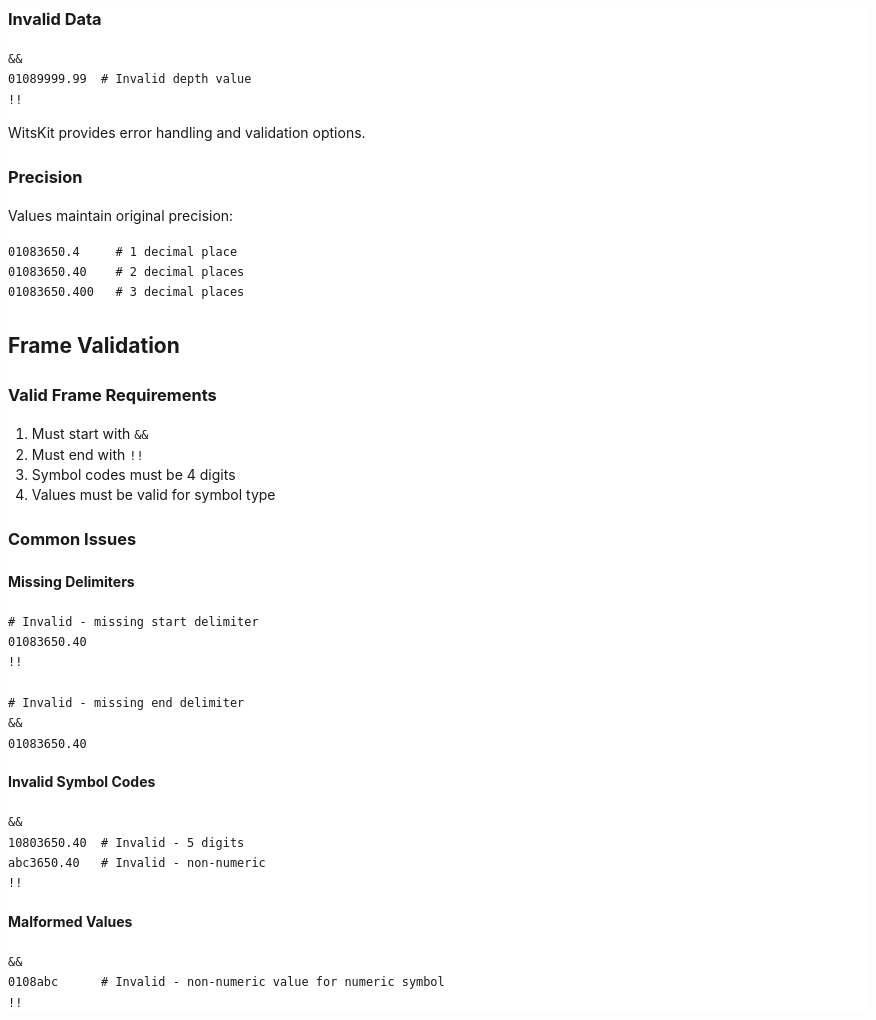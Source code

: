 ### Invalid Data

```
&&
01089999.99  # Invalid depth value
!!
```

WitsKit provides error handling and validation options.

### Precision

Values maintain original precision:
```
01083650.4     # 1 decimal place
01083650.40    # 2 decimal places
01083650.400   # 3 decimal places
```

## Frame Validation

### Valid Frame Requirements

1. Must start with `&&`
2. Must end with `!!`
3. Symbol codes must be 4 digits
4. Values must be valid for symbol type

### Common Issues

#### Missing Delimiters
```
# Invalid - missing start delimiter
01083650.40
!!

# Invalid - missing end delimiter
&&
01083650.40
```

#### Invalid Symbol Codes
```
&&
10803650.40  # Invalid - 5 digits
abc3650.40   # Invalid - non-numeric
!!
```

#### Malformed Values
```
&&
0108abc      # Invalid - non-numeric value for numeric symbol
!!
```
